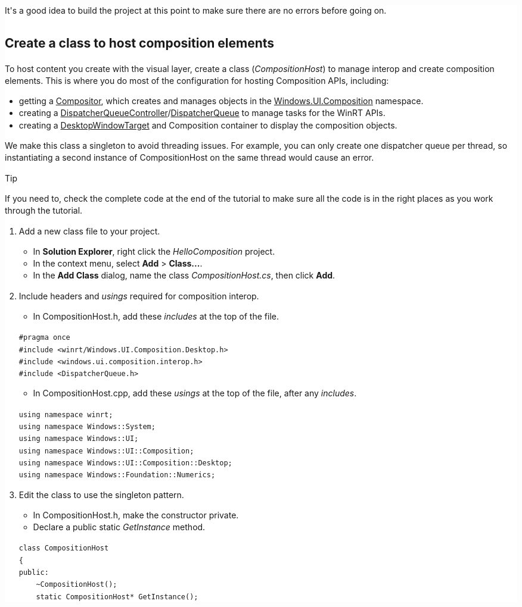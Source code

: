 It's a good idea to build the project at this point to make sure there are no errors before going on.

## Create a class to host composition elements

To host content you create with the visual layer, create a class (_CompositionHost_) to manage interop and create composition elements. This is where you do most of the configuration for hosting Composition APIs, including:

- getting a [Compositor](/uwp/api/windows.ui.composition.compositor), which creates and manages objects in the [Windows.UI.Composition](/uwp/api/windows.ui.composition) namespace.
- creating a [DispatcherQueueController](/uwp/api/windows.system.dispatcherqueuecontroller)/[DispatcherQueue](/uwp/api/windows.system.dispatcherqueue) to manage tasks for the WinRT APIs.
- creating a [DesktopWindowTarget](/uwp/api/windows.ui.composition.desktop.desktopwindowtarget) and Composition container to display the composition objects.

We make this class a singleton to avoid threading issues. For example, you can only create one dispatcher queue per thread, so instantiating a second instance of CompositionHost on the same thread would cause an error.

> [!TIP]
> If you need to, check the complete code at the end of the tutorial to make sure all the code is in the right places as you work through the tutorial.

1. Add a new class file to your project.
    - In **Solution Explorer**, right click the _HelloComposition_ project.
    - In the context menu, select **Add** > **Class...**.
    - In the **Add Class** dialog, name the class _CompositionHost.cs_, then click **Add**.

1. Include headers and _usings_ required for composition interop.
    - In CompositionHost.h, add these _includes_ at the top of the file.

    ```cppwinrt
    #pragma once
    #include <winrt/Windows.UI.Composition.Desktop.h>
    #include <windows.ui.composition.interop.h>
    #include <DispatcherQueue.h>
    ```

    - In CompositionHost.cpp, add these _usings_ at the top of the file, after any _includes_.

    ```cppwinrt
    using namespace winrt;
    using namespace Windows::System;
    using namespace Windows::UI;
    using namespace Windows::UI::Composition;
    using namespace Windows::UI::Composition::Desktop;
    using namespace Windows::Foundation::Numerics;
    ```

1. Edit the class to use the singleton pattern.
    - In CompositionHost.h, make the constructor private.
    - Declare a public static _GetInstance_ method.

    ```cppwinrt
    class CompositionHost
    {
    public:
        ~CompositionHost();
        static CompositionHost* GetInstance();

